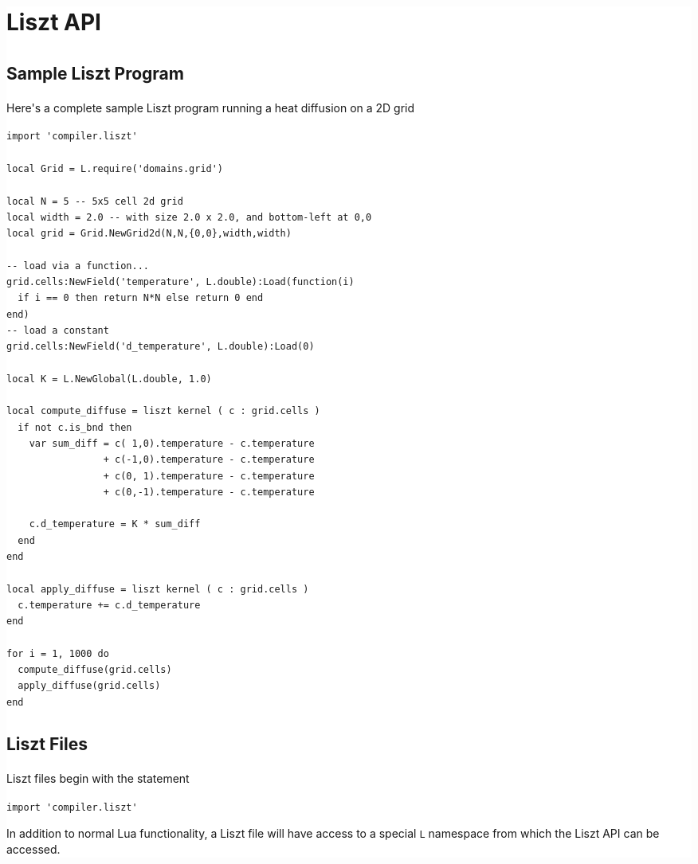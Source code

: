 
# Liszt API

## Sample Liszt Program

Here's a complete sample Liszt program running a heat diffusion on a 2D grid

```
import 'compiler.liszt'

local Grid = L.require('domains.grid')

local N = 5 -- 5x5 cell 2d grid
local width = 2.0 -- with size 2.0 x 2.0, and bottom-left at 0,0
local grid = Grid.NewGrid2d(N,N,{0,0},width,width)

-- load via a function...
grid.cells:NewField('temperature', L.double):Load(function(i)
  if i == 0 then return N*N else return 0 end
end)
-- load a constant
grid.cells:NewField('d_temperature', L.double):Load(0)

local K = L.NewGlobal(L.double, 1.0)

local compute_diffuse = liszt kernel ( c : grid.cells )
  if not c.is_bnd then
    var sum_diff = c( 1,0).temperature - c.temperature
                 + c(-1,0).temperature - c.temperature
                 + c(0, 1).temperature - c.temperature
                 + c(0,-1).temperature - c.temperature

    c.d_temperature = K * sum_diff
  end
end

local apply_diffuse = liszt kernel ( c : grid.cells )
  c.temperature += c.d_temperature
end

for i = 1, 1000 do
  compute_diffuse(grid.cells)
  apply_diffuse(grid.cells)
end
```


## Liszt Files

Liszt files begin with the statement
```
import 'compiler.liszt'
```
In addition to normal Lua functionality, a Liszt file will have access to a special `L` namespace from which the Liszt API can be accessed.
